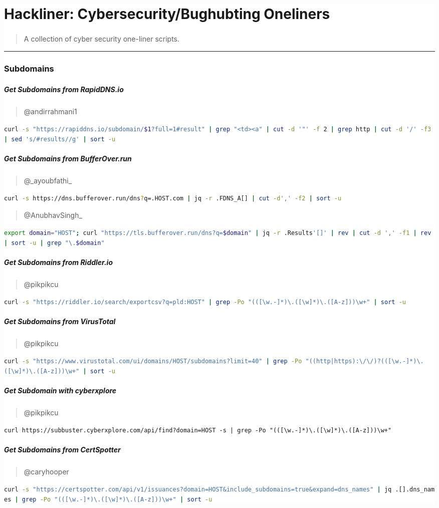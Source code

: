 # Hackliner: Cybersecurity/Bughubting Oneliners

> A collection of cyber security one-liner scripts.
--- 

### Subdomains
##### Get Subdomains from RapidDNS.io
> @andirrahmani1

```bash
curl -s "https://rapiddns.io/subdomain/$1?full=1#result" | grep "<td><a" | cut -d '"' -f 2 | grep http | cut -d '/' -f3 | sed 's/#results//g' | sort -u
```

##### Get Subdomains from BufferOver.run
> @\_ayoubfathi\_

```bash
curl -s https://dns.bufferover.run/dns?q=.HOST.com | jq -r .FDNS_A[] | cut -d',' -f2 | sort -u
```

> @AnubhavSingh_
```bash
export domain="HOST"; curl "https://tls.bufferover.run/dns?q=$domain" | jq -r .Results'[]' | rev | cut -d ',' -f1 | rev | sort -u | grep "\.$domain"
```

##### Get Subdomains from Riddler.io
> @pikpikcu

```bash
curl -s "https://riddler.io/search/exportcsv?q=pld:HOST" | grep -Po "(([\w.-]*)\.([\w]*)\.([A-z]))\w+" | sort -u 
```

##### Get Subdomains from VirusTotal
> @pikpikcu

```bash
curl -s "https://www.virustotal.com/ui/domains/HOST/subdomains?limit=40" | grep -Po "((http|https):\/\/)?(([\w.-]*)\.([\w]*)\.([A-z]))\w+" | sort -u
```

##### Get Subdomain with cyberxplore
> @pikpikcu

```
curl https://subbuster.cyberxplore.com/api/find?domain=HOST -s | grep -Po "(([\w.-]*)\.([\w]*)\.([A-z]))\w+" 
```

##### Get Subdomains from CertSpotter
> @caryhooper

```bash
curl -s "https://certspotter.com/api/v1/issuances?domain=HOST&include_subdomains=true&expand=dns_names" | jq .[].dns_names | grep -Po "(([\w.-]*)\.([\w]*)\.([A-z]))\w+" | sort -u 
```
